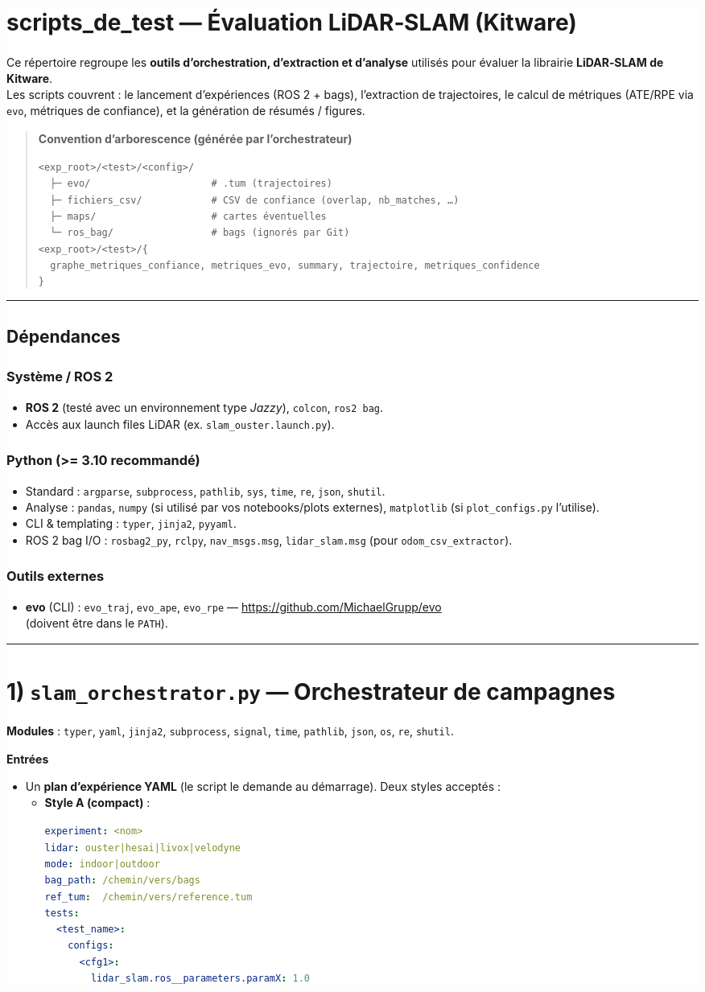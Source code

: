 # scripts_de_test — Évaluation LiDAR‑SLAM (Kitware)

Ce répertoire regroupe les **outils d’orchestration, d’extraction et d’analyse** utilisés pour évaluer la librairie **LiDAR‑SLAM de Kitware**.  
Les scripts couvrent : le lancement d’expériences (ROS 2 + bags), l’extraction de trajectoires, le calcul de métriques (ATE/RPE via `evo`, métriques de confiance), et la génération de résumés / figures.

> **Convention d’arborescence (générée par l’orchestrateur)**
>
> ```
> <exp_root>/<test>/<config>/
>   ├─ evo/                     # .tum (trajectoires)
>   ├─ fichiers_csv/            # CSV de confiance (overlap, nb_matches, …)
>   ├─ maps/                    # cartes éventuelles
>   └─ ros_bag/                 # bags (ignorés par Git)
> <exp_root>/<test>/{
>   graphe_metriques_confiance, metriques_evo, summary, trajectoire, metriques_confidence
> }
> ```

---

## Dépendances

### Système / ROS 2
- **ROS 2** (testé avec un environnement type *Jazzy*), `colcon`, `ros2 bag`.
- Accès aux launch files LiDAR (ex. `slam_ouster.launch.py`).

### Python (>= 3.10 recommandé)
- Standard : `argparse`, `subprocess`, `pathlib`, `sys`, `time`, `re`, `json`, `shutil`.
- Analyse : `pandas`, `numpy` (si utilisé par vos notebooks/plots externes), `matplotlib` (si `plot_configs.py` l’utilise).
- CLI & templating : `typer`, `jinja2`, `pyyaml`.
- ROS 2 bag I/O : `rosbag2_py`, `rclpy`, `nav_msgs.msg`, `lidar_slam.msg` (pour `odom_csv_extractor`).

### Outils externes
- **evo** (CLI) : `evo_traj`, `evo_ape`, `evo_rpe` — https://github.com/MichaelGrupp/evo  
  (doivent être dans le `PATH`).

---

# 1) `slam_orchestrator.py` — Orchestrateur de campagnes

**Modules** : `typer`, `yaml`, `jinja2`, `subprocess`, `signal`, `time`, `pathlib`, `json`, `os`, `re`, `shutil`.

**Entrées**
- Un **plan d’expérience YAML** (le script le demande au démarrage). Deux styles acceptés :
  - **Style A (compact)** :
    ```yaml
    experiment: <nom>
    lidar: ouster|hesai|livox|velodyne
    mode: indoor|outdoor
    bag_path: /chemin/vers/bags
    ref_tum:  /chemin/vers/reference.tum
    tests:
      <test_name>:
        configs:
          <cfg1>:
            lidar_slam.ros__parameters.paramX: 1.0